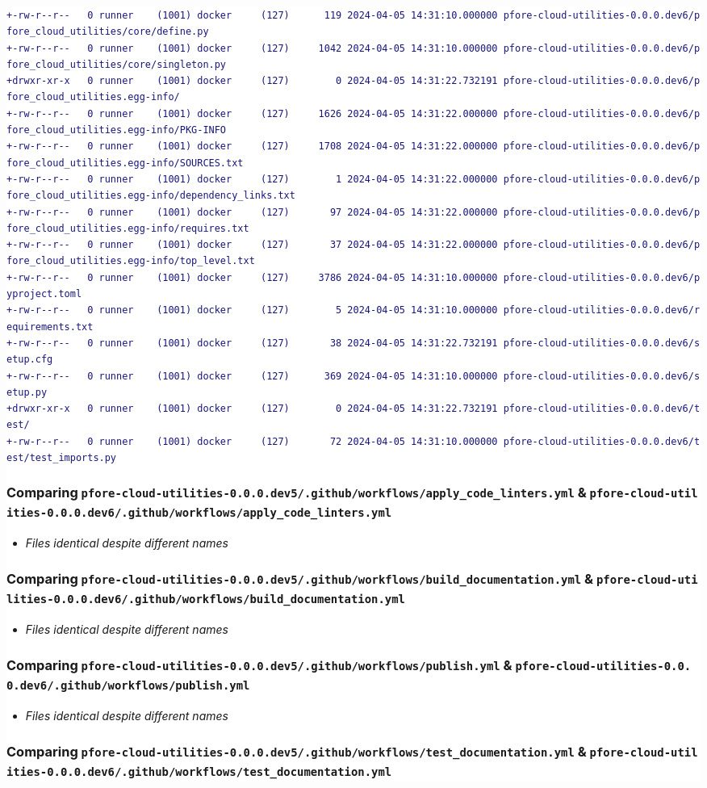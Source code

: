 ```diff
+-rw-r--r--   0 runner    (1001) docker     (127)      119 2024-04-05 14:31:10.000000 pfore-cloud-utilities-0.0.0.dev6/pfore_cloud_utilities/core/define.py
+-rw-r--r--   0 runner    (1001) docker     (127)     1042 2024-04-05 14:31:10.000000 pfore-cloud-utilities-0.0.0.dev6/pfore_cloud_utilities/core/singleton.py
+drwxr-xr-x   0 runner    (1001) docker     (127)        0 2024-04-05 14:31:22.732191 pfore-cloud-utilities-0.0.0.dev6/pfore_cloud_utilities.egg-info/
+-rw-r--r--   0 runner    (1001) docker     (127)     1626 2024-04-05 14:31:22.000000 pfore-cloud-utilities-0.0.0.dev6/pfore_cloud_utilities.egg-info/PKG-INFO
+-rw-r--r--   0 runner    (1001) docker     (127)     1708 2024-04-05 14:31:22.000000 pfore-cloud-utilities-0.0.0.dev6/pfore_cloud_utilities.egg-info/SOURCES.txt
+-rw-r--r--   0 runner    (1001) docker     (127)        1 2024-04-05 14:31:22.000000 pfore-cloud-utilities-0.0.0.dev6/pfore_cloud_utilities.egg-info/dependency_links.txt
+-rw-r--r--   0 runner    (1001) docker     (127)       97 2024-04-05 14:31:22.000000 pfore-cloud-utilities-0.0.0.dev6/pfore_cloud_utilities.egg-info/requires.txt
+-rw-r--r--   0 runner    (1001) docker     (127)       37 2024-04-05 14:31:22.000000 pfore-cloud-utilities-0.0.0.dev6/pfore_cloud_utilities.egg-info/top_level.txt
+-rw-r--r--   0 runner    (1001) docker     (127)     3786 2024-04-05 14:31:10.000000 pfore-cloud-utilities-0.0.0.dev6/pyproject.toml
+-rw-r--r--   0 runner    (1001) docker     (127)        5 2024-04-05 14:31:10.000000 pfore-cloud-utilities-0.0.0.dev6/requirements.txt
+-rw-r--r--   0 runner    (1001) docker     (127)       38 2024-04-05 14:31:22.732191 pfore-cloud-utilities-0.0.0.dev6/setup.cfg
+-rw-r--r--   0 runner    (1001) docker     (127)      369 2024-04-05 14:31:10.000000 pfore-cloud-utilities-0.0.0.dev6/setup.py
+drwxr-xr-x   0 runner    (1001) docker     (127)        0 2024-04-05 14:31:22.732191 pfore-cloud-utilities-0.0.0.dev6/test/
+-rw-r--r--   0 runner    (1001) docker     (127)       72 2024-04-05 14:31:10.000000 pfore-cloud-utilities-0.0.0.dev6/test/test_imports.py
```

### Comparing `pfore-cloud-utilities-0.0.0.dev5/.github/workflows/apply_code_linters.yml` & `pfore-cloud-utilities-0.0.0.dev6/.github/workflows/apply_code_linters.yml`

 * *Files identical despite different names*

### Comparing `pfore-cloud-utilities-0.0.0.dev5/.github/workflows/build_documentation.yml` & `pfore-cloud-utilities-0.0.0.dev6/.github/workflows/build_documentation.yml`

 * *Files identical despite different names*

### Comparing `pfore-cloud-utilities-0.0.0.dev5/.github/workflows/publish.yml` & `pfore-cloud-utilities-0.0.0.dev6/.github/workflows/publish.yml`

 * *Files identical despite different names*

### Comparing `pfore-cloud-utilities-0.0.0.dev5/.github/workflows/test_documentation.yml` & `pfore-cloud-utilities-0.0.0.dev6/.github/workflows/test_documentation.yml`
